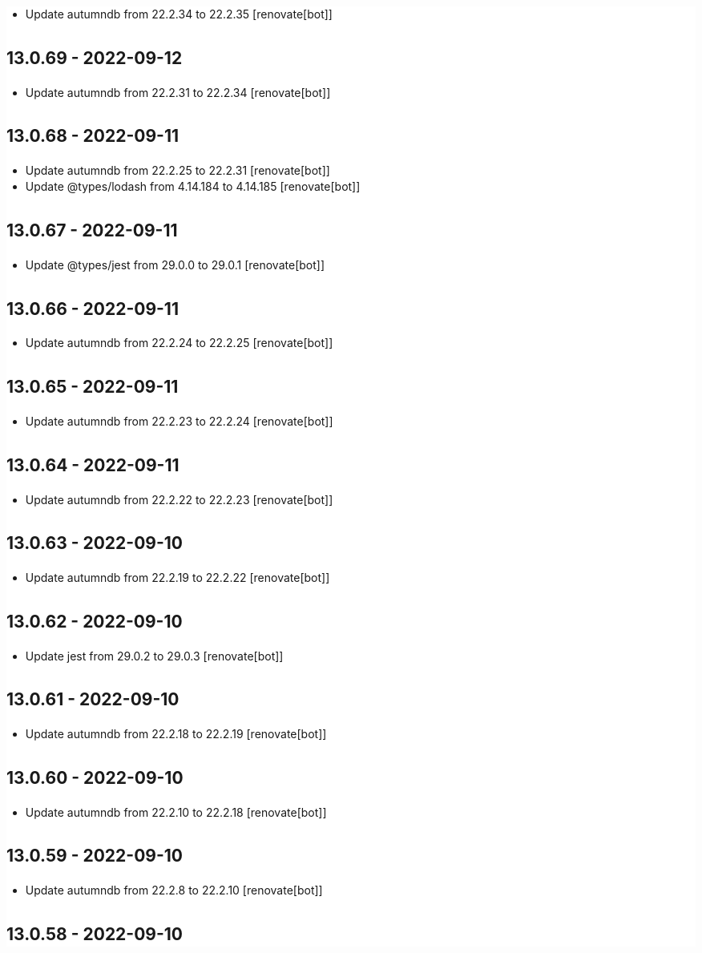 * Update autumndb from 22.2.34 to 22.2.35 [renovate[bot]]

## 13.0.69 - 2022-09-12

* Update autumndb from 22.2.31 to 22.2.34 [renovate[bot]]

## 13.0.68 - 2022-09-11

* Update autumndb from 22.2.25 to 22.2.31 [renovate[bot]]
* Update @types/lodash from 4.14.184 to 4.14.185 [renovate[bot]]

## 13.0.67 - 2022-09-11

* Update @types/jest from 29.0.0 to 29.0.1 [renovate[bot]]

## 13.0.66 - 2022-09-11

* Update autumndb from 22.2.24 to 22.2.25 [renovate[bot]]

## 13.0.65 - 2022-09-11

* Update autumndb from 22.2.23 to 22.2.24 [renovate[bot]]

## 13.0.64 - 2022-09-11

* Update autumndb from 22.2.22 to 22.2.23 [renovate[bot]]

## 13.0.63 - 2022-09-10

* Update autumndb from 22.2.19 to 22.2.22 [renovate[bot]]

## 13.0.62 - 2022-09-10

* Update jest from 29.0.2 to 29.0.3 [renovate[bot]]

## 13.0.61 - 2022-09-10

* Update autumndb from 22.2.18 to 22.2.19 [renovate[bot]]

## 13.0.60 - 2022-09-10

* Update autumndb from 22.2.10 to 22.2.18 [renovate[bot]]

## 13.0.59 - 2022-09-10

* Update autumndb from 22.2.8 to 22.2.10 [renovate[bot]]

## 13.0.58 - 2022-09-10
